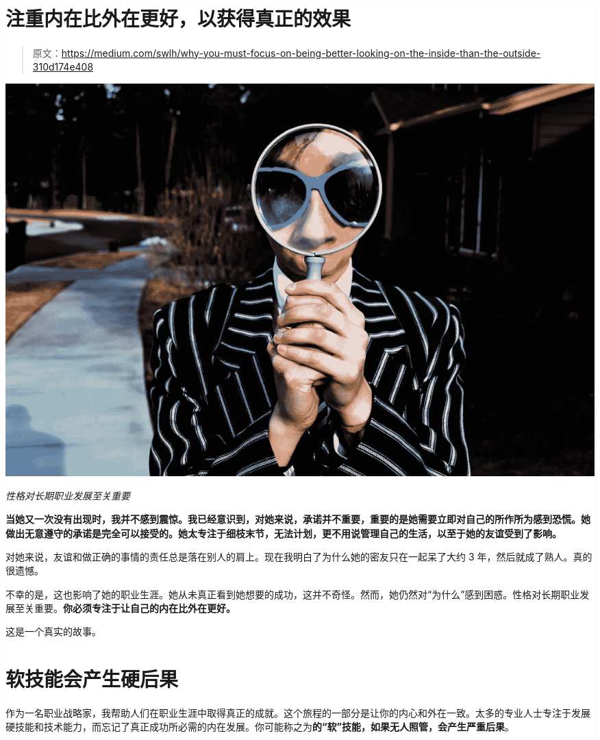# 注重内在比外在更好，以获得真正的效果

> 原文：<https://medium.com/swlh/why-you-must-focus-on-being-better-looking-on-the-inside-than-the-outside-310d174e408>

![](img/e459b1c2299236f11273a7936e183aa9.png)

*性格对长期职业发展至关重要*

**当她又一次没有出现时，我并不感到震惊。我已经意识到，对她来说，承诺并不重要，重要的是她需要立即对自己的所作所为感到恐慌。她做出无意遵守的承诺是完全可以接受的。她太专注于细枝末节，无法计划，更不用说管理自己的生活，以至于她的友谊受到了影响。**

对她来说，友谊和做正确的事情的责任总是落在别人的肩上。现在我明白了为什么她的密友只在一起呆了大约 3 年，然后就成了熟人。真的很遗憾。

不幸的是，这也影响了她的职业生涯。她从未真正看到她想要的成功，这并不奇怪。然而，她仍然对“为什么”感到困惑。性格对长期职业发展至关重要。**你必须专注于让自己的内在比外在更好。**

这是一个真实的故事。

# 软技能会产生硬后果

作为一名职业战略家，我帮助人们在职业生涯中取得真正的成就。这个旅程的一部分是让你的内心和外在一致。太多的专业人士专注于发展硬技能和技术能力，而忘记了真正成功所必需的内在发展。你可能称之为**的“软”技能，如果无人照管，会产生严重后果**。

